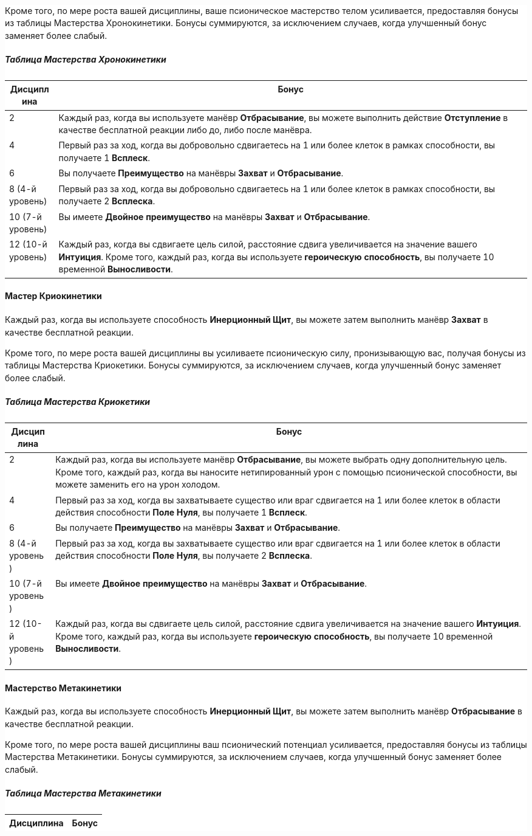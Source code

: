 Кроме того, по мере роста вашей дисциплины, ваше псионическое мастерство телом усиливается, предоставляя бонусы из таблицы Мастерства Хронокинетики. Бонусы суммируются, за исключением случаев, когда улучшенный бонус заменяет более слабый.

##### Таблица Мастерства Хронокинетики

| Дисциплина        | Бонус                                                                                                                                                                                                                             |
| ----------------- | --------------------------------------------------------------------------------------------------------------------------------------------------------------------------------------------------------------------------------- |
| 2                 | Каждый раз, когда вы используете манёвр **Отбрасывание**, вы можете выполнить действие **Отступление** в качестве бесплатной реакции либо до, либо после манёвра.                                                                 |
| 4                 | Первый раз за ход, когда вы добровольно сдвигаетесь на 1 или более клеток в рамках способности, вы получаете 1 **Всплеск**.                                                                                                       |
| 6                 | Вы получаете **Преимущество** на манёвры **Захват** и **Отбрасывание**.                                                                                                                                                           |
| 8 (4-й уровень)   | Первый раз за ход, когда вы добровольно сдвигаетесь на 1 или более клеток в рамках способности, вы получаете 2 **Всплеска**.                                                                                                      |
| 10 (7-й уровень)  | Вы имеете **Двойное преимущество** на манёвры **Захват** и **Отбрасывание**.                                                                                                                                                      |
| 12 (10-й уровень) | Каждый раз, когда вы сдвигаете цель силой, расстояние сдвига увеличивается на значение вашего **Интуиция**. Кроме того, каждый раз, когда вы используете **героическую способность**, вы получаете 10 временной **Выносливости**. |

#### Мастер Криокинетики

Каждый раз, когда вы используете способность **Инерционный Щит**, вы можете затем выполнить манёвр **Захват** в качестве бесплатной реакции.

Кроме того, по мере роста вашей дисциплины вы усиливаете псионическую силу, пронизывающую вас, получая бонусы из таблицы Мастерства Криокетики. Бонусы суммируются, за исключением случаев, когда улучшенный бонус заменяет более слабый.

##### Таблица Мастерства Криокетики

| Дисциплина        | Бонус                                                                                                                                                                                                                                           |
| ----------------- | ----------------------------------------------------------------------------------------------------------------------------------------------------------------------------------------------------------------------------------------------- |
| 2                 | Каждый раз, когда вы используете манёвр **Отбрасывание**, вы можете выбрать одну дополнительную цель. Кроме того, каждый раз, когда вы наносите нетипированный урон с помощью псионической способности, вы можете заменить его на урон холодом. |
| 4                 | Первый раз за ход, когда вы захватываете существо или враг сдвигается на 1 или более клеток в области действия способности **Поле Нуля**, вы получаете 1 **Всплеск**.                                                                          |
| 6                 | Вы получаете **Преимущество** на манёвры **Захват** и **Отбрасывание**.                                                                                                                                                                         |
| 8 (4-й уровень)   | Первый раз за ход, когда вы захватываете существо или враг сдвигается на 1 или более клеток в области действия способности **Поле Нуля**, вы получаете 2 **Всплеска**.                                                                         |
| 10 (7-й уровень)  | Вы имеете **Двойное преимущество** на манёвры **Захват** и **Отбрасывание**.                                                                                                                                                                    |
| 12 (10-й уровень) | Каждый раз, когда вы сдвигаете цель силой, расстояние сдвига увеличивается на значение вашего **Интуиция**. Кроме того, каждый раз, когда вы используете **героическую способность**, вы получаете 10 временной **Выносливости**.               |

#### Мастерство Метакинетики

Каждый раз, когда вы используете способность **Инерционный Щит**, вы можете затем выполнить манёвр **Отбрасывание** в качестве бесплатной реакции.

Кроме того, по мере роста вашей дисциплины ваш псионический потенциал усиливается, предоставляя бонусы из таблицы Мастерства Метакинетики. Бонусы суммируются, за исключением случаев, когда улучшенный бонус заменяет более слабый.

##### Таблица Мастерства Метакинетики

| Дисциплина        | Бонус                                                                                                                                                                                                                             |
| ----------------- | --------------------------------------------------------------------------------------------------------------------------------------------------------------------------------------------------------------------------------- |